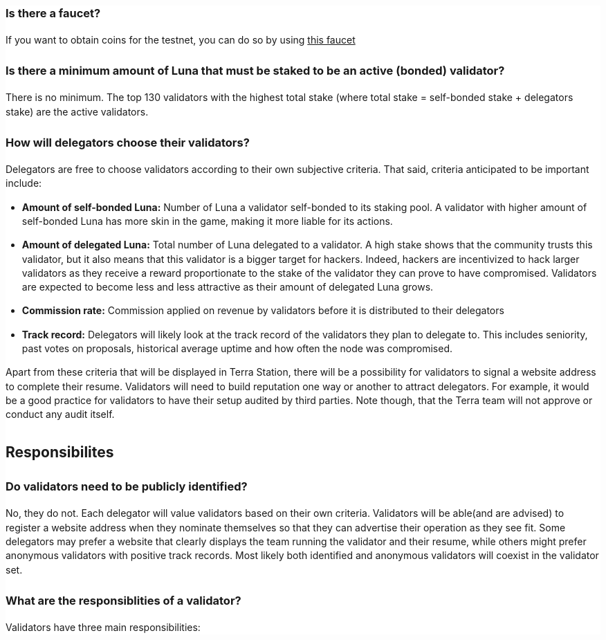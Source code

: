 ### Is there a faucet?

If you want to obtain coins for the testnet, you can do so by using [this faucet](https://faucet.terra.money/)

### Is there a minimum amount of Luna that must be staked to be an active (bonded) validator?

There is no minimum. The top 130 validators with the highest total stake (where total stake = self-bonded stake + delegators stake) are the active validators.

### How will delegators choose their validators?

Delegators are free to choose validators according to their own subjective criteria. That said, criteria anticipated to be important include:

- **Amount of self-bonded Luna:** Number of Luna a validator self-bonded to its staking pool. A validator with higher amount of self-bonded Luna has more skin in the game, making it more liable for its actions.

- **Amount of delegated Luna:** Total number of Luna delegated to a validator. A high stake shows that the community trusts this validator, but it also means that this validator is a bigger target for hackers. Indeed, hackers are incentivized to hack larger validators as they receive a reward proportionate to the stake of the validator they can prove to have compromised. Validators are expected to become less and less attractive as their amount of delegated Luna grows.

- **Commission rate:** Commission applied on revenue by validators before it is distributed to their delegators

- **Track record:** Delegators will likely look at the track record of the validators they plan to delegate to. This includes seniority, past votes on proposals, historical average uptime and how often the node was compromised.

Apart from these criteria that will be displayed in Terra Station, there will be a possibility for validators to signal a website address to complete their resume. Validators will need to build reputation one way or another to attract delegators. For example, it would be a good practice for validators to have their setup audited by third parties. Note though, that the Terra team will not approve or conduct any audit itself.

## Responsibilites

### Do validators need to be publicly identified?

No, they do not. Each delegator will value validators based on their own criteria. Validators will be able(and are advised) to register a website address when they nominate themselves so that they can advertise their operation as they see fit. Some delegators may prefer a website that clearly displays the team running the validator and their resume, while others might prefer anonymous validators with positive track records. Most likely both identified and anonymous validators will coexist in the validator set.

### What are the responsiblities of a validator?

Validators have three main responsibilities:
